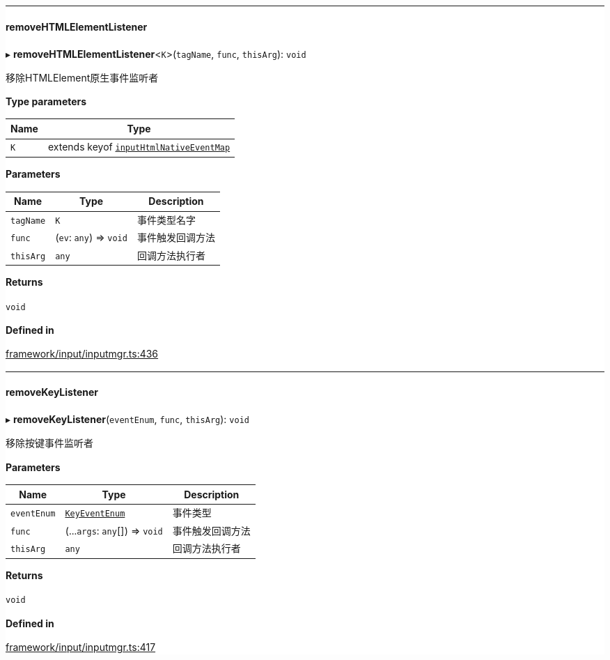 ***

#### removeHTMLElementListener

▸ **removeHTMLElementListener**<`K`>(`tagName`, `func`, `thisArg`): `void`

移除HTMLElement原生事件监听者

**Type parameters**

| Name | Type                                                                                          |
| ---- | --------------------------------------------------------------------------------------------- |
| `K`  | extends keyof [`inputHtmlNativeEventMap`](../interfaces/m4m.event.inputHtmlNativeEventMap.md) |

**Parameters**

| Name      | Type                    | Description |
| --------- | ----------------------- | ----------- |
| `tagName` | `K`                     | 事件类型名字      |
| `func`    | (`ev`: `any`) => `void` | 事件触发回调方法    |
| `thisArg` | `any`                   | 回调方法执行者     |

**Returns**

`void`

**Defined in**

[framework/input/inputmgr.ts:436](https://github.com/meta4d-me/meta4d-engine/blob/cf6bfe6/src/framework/input/inputmgr.ts#L436)

***

#### removeKeyListener

▸ **removeKeyListener**(`eventEnum`, `func`, `thisArg`): `void`

移除按键事件监听者

**Parameters**

| Name        | Type                                                 | Description |
| ----------- | ---------------------------------------------------- | ----------- |
| `eventEnum` | [`KeyEventEnum`](../enums/m4m.event.KeyEventEnum.md) | 事件类型        |
| `func`      | (...`args`: `any`\[]) => `void`                      | 事件触发回调方法    |
| `thisArg`   | `any`                                                | 回调方法执行者     |

**Returns**

`void`

**Defined in**

[framework/input/inputmgr.ts:417](https://github.com/meta4d-me/meta4d-engine/blob/cf6bfe6/src/framework/input/inputmgr.ts#L417)
